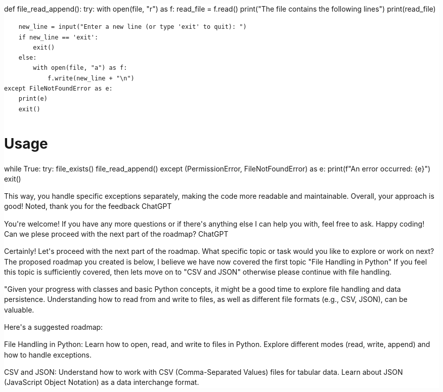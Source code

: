 def file_read_append():
    try:
        with open(file, "r") as f:
            read_file = f.read()
            print("The file contains the following lines")
            print(read_file)

        new_line = input("Enter a new line (or type 'exit' to quit): ")
        if new_line == 'exit':
            exit()
        else:
            with open(file, "a") as f:
                f.write(new_line + "\n")
    except FileNotFoundError as e:
        print(e)
        exit()

# Usage
while True:
    try:
        file_exists()
        file_read_append()
    except (PermissionError, FileNotFoundError) as e:
        print(f"An error occurred: {e}")
        exit()

This way, you handle specific exceptions separately, making the code more readable and maintainable. Overall, your approach is good!
Noted, thank you for the feedback
ChatGPT

You're welcome! If you have any more questions or if there's anything else I can help you with, feel free to ask. Happy coding!
Can we plese proceed with the next part of the roadmap?
ChatGPT

Certainly! Let's proceed with the next part of the roadmap. What specific topic or task would you like to explore or work on next?
The proposed roadmap you created is below, I believe we have now covered the first topic "File Handling in Python" If you feel this topic is sufficiently covered, then lets move on to "CSV and JSON" otherwise please continue with file handling.

"Given your progress with classes and basic Python concepts, it might be a good time to explore file handling and data persistence. Understanding how to read from and write to files, as well as different file formats (e.g., CSV, JSON), can be valuable.

Here's a suggested roadmap:

File Handling in Python:
	Learn how to open, read, and write to files in Python.
	Explore different modes (read, write, append) and how to handle exceptions.

CSV and JSON:
	Understand how to work with CSV (Comma-Separated Values) files for tabular data.
	Learn about JSON (JavaScript Object Notation) as a data interchange format.
